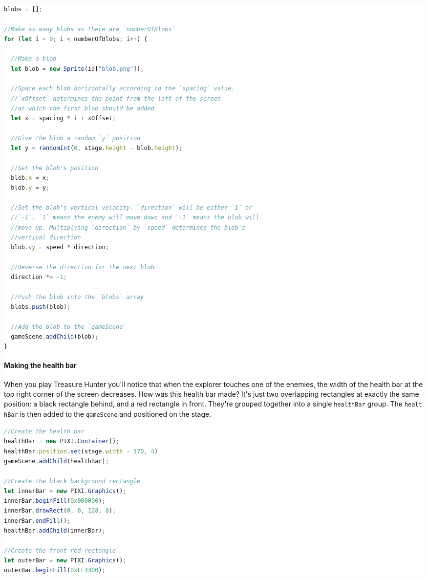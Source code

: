 ```js
blobs = [];

//Make as many blobs as there are `numberOfBlobs`
for (let i = 0; i < numberOfBlobs; i++) {

  //Make a blob
  let blob = new Sprite(id["blob.png"]);

  //Space each blob horizontally according to the `spacing` value.
  //`xOffset` determines the point from the left of the screen
  //at which the first blob should be added
  let x = spacing * i + xOffset;

  //Give the blob a random `y` position
  let y = randomInt(0, stage.height - blob.height);

  //Set the blob's position
  blob.x = x;
  blob.y = y;

  //Set the blob's vertical velocity. `direction` will be either `1` or
  //`-1`. `1` means the enemy will move down and `-1` means the blob will
  //move up. Multiplying `direction` by `speed` determines the blob's
  //vertical direction
  blob.vy = speed * direction;

  //Reverse the direction for the next blob
  direction *= -1;

  //Push the blob into the `blobs` array
  blobs.push(blob);

  //Add the blob to the `gameScene`
  gameScene.addChild(blob);
}

```
<a id='healthbar'></a>
#### Making the health bar

When you play Treasure Hunter you'll notice that when the explorer touches
one of the enemies, the width of the health bar at the top right
corner of the screen decreases. How was this health bar made? It's
just two overlapping rectangles at exactly the same position: a black rectangle behind, and
a red rectangle in front. They're grouped together into a single `healthBar`
group. The `healthBar` is then added to the `gameScene` and positioned
on the stage.
```js
//Create the health bar
healthBar = new PIXI.Container();
healthBar.position.set(stage.width - 170, 4)
gameScene.addChild(healthBar);

//Create the black background rectangle
let innerBar = new PIXI.Graphics();
innerBar.beginFill(0x000000);
innerBar.drawRect(0, 0, 128, 8);
innerBar.endFill();
healthBar.addChild(innerBar);

//Create the front red rectangle
let outerBar = new PIXI.Graphics();
outerBar.beginFill(0xFF3300);
```